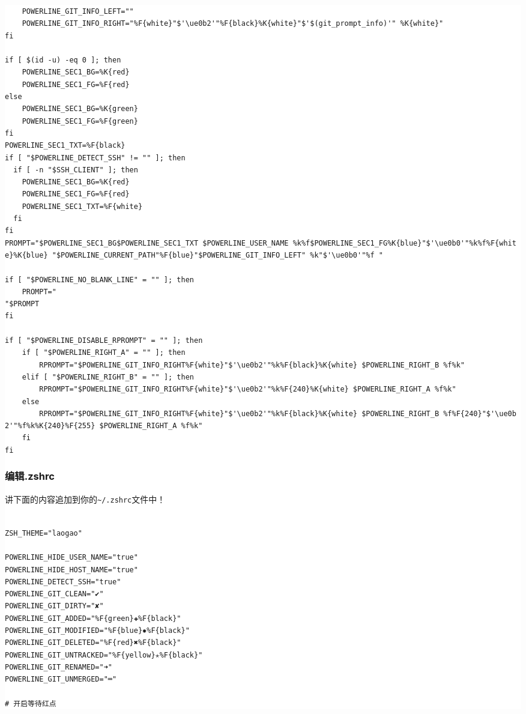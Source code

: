 ```shell
    POWERLINE_GIT_INFO_LEFT=""
    POWERLINE_GIT_INFO_RIGHT="%F{white}"$'\ue0b2'"%F{black}%K{white}"$'$(git_prompt_info)'" %K{white}"
fi

if [ $(id -u) -eq 0 ]; then
    POWERLINE_SEC1_BG=%K{red}
    POWERLINE_SEC1_FG=%F{red}
else
    POWERLINE_SEC1_BG=%K{green}
    POWERLINE_SEC1_FG=%F{green}
fi
POWERLINE_SEC1_TXT=%F{black}
if [ "$POWERLINE_DETECT_SSH" != "" ]; then
  if [ -n "$SSH_CLIENT" ]; then
    POWERLINE_SEC1_BG=%K{red}
    POWERLINE_SEC1_FG=%F{red}
    POWERLINE_SEC1_TXT=%F{white}
  fi
fi
PROMPT="$POWERLINE_SEC1_BG$POWERLINE_SEC1_TXT $POWERLINE_USER_NAME %k%f$POWERLINE_SEC1_FG%K{blue}"$'\ue0b0'"%k%f%F{white}%K{blue} "$POWERLINE_CURRENT_PATH"%F{blue}"$POWERLINE_GIT_INFO_LEFT" %k"$'\ue0b0'"%f "

if [ "$POWERLINE_NO_BLANK_LINE" = "" ]; then
    PROMPT="
"$PROMPT
fi

if [ "$POWERLINE_DISABLE_RPROMPT" = "" ]; then
    if [ "$POWERLINE_RIGHT_A" = "" ]; then
        RPROMPT="$POWERLINE_GIT_INFO_RIGHT%F{white}"$'\ue0b2'"%k%F{black}%K{white} $POWERLINE_RIGHT_B %f%k"
    elif [ "$POWERLINE_RIGHT_B" = "" ]; then
        RPROMPT="$POWERLINE_GIT_INFO_RIGHT%F{white}"$'\ue0b2'"%k%F{240}%K{white} $POWERLINE_RIGHT_A %f%k"
    else
        RPROMPT="$POWERLINE_GIT_INFO_RIGHT%F{white}"$'\ue0b2'"%k%F{black}%K{white} $POWERLINE_RIGHT_B %f%F{240}"$'\ue0b2'"%f%k%K{240}%F{255} $POWERLINE_RIGHT_A %f%k"
    fi
fi
```

### 编辑.zshrc

讲下面的内容追加到你的`~/.zshrc`文件中！

```shell

ZSH_THEME="laogao"

POWERLINE_HIDE_USER_NAME="true"
POWERLINE_HIDE_HOST_NAME="true"
POWERLINE_DETECT_SSH="true"
POWERLINE_GIT_CLEAN="✔"
POWERLINE_GIT_DIRTY="✘"
POWERLINE_GIT_ADDED="%F{green}✚%F{black}"
POWERLINE_GIT_MODIFIED="%F{blue}✹%F{black}"
POWERLINE_GIT_DELETED="%F{red}✖%F{black}"
POWERLINE_GIT_UNTRACKED="%F{yellow}✭%F{black}"
POWERLINE_GIT_RENAMED="➜"
POWERLINE_GIT_UNMERGED="═"

# 开启等待红点
```

  [1]: https://blog.phpgao.com/usr/uploads/2015/11/2794686997.png
  [2]: http://iterm2.com/downloads.html
  [3]: https://blog.phpgao.com/oh-my-zsh.html
  [4]: https://github.com/milkbikis/powerline-shell
  [5]: https://github.com/powerline/fonts.git
  [6]: https://github.com/altercation/solarized
  [7]: https://git.coding.net/phpgao/solarized.git
  [8]: https://coderwall.com/p/sun7za/mac-os-x-oh-my-zsh-theme-on-iterm2